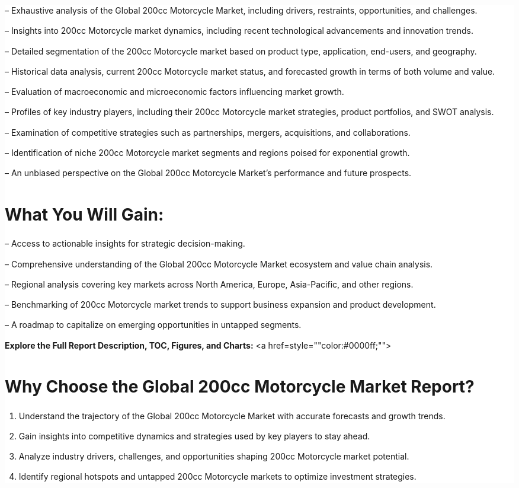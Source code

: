 – Exhaustive analysis of the Global 200cc Motorcycle Market, including drivers, restraints, opportunities, and challenges.

– Insights into 200cc Motorcycle market dynamics, including recent technological advancements and innovation trends.

– Detailed segmentation of the 200cc Motorcycle market based on product type, application, end-users, and geography.

– Historical data analysis, current 200cc Motorcycle market status, and forecasted growth in terms of both volume and value.

– Evaluation of macroeconomic and microeconomic factors influencing market growth.

– Profiles of key industry players, including their 200cc Motorcycle market strategies, product portfolios, and SWOT analysis.

– Examination of competitive strategies such as partnerships, mergers, acquisitions, and collaborations.

– Identification of niche 200cc Motorcycle market segments and regions poised for exponential growth.

– An unbiased perspective on the Global 200cc Motorcycle Market’s performance and future prospects.

# <strong>What You Will Gain:</strong>

– Access to actionable insights for strategic decision-making.

– Comprehensive understanding of the Global 200cc Motorcycle Market ecosystem and value chain analysis.

– Regional analysis covering key markets across North America, Europe, Asia-Pacific, and other regions.

– Benchmarking of 200cc Motorcycle market trends to support business expansion and product development.

– A roadmap to capitalize on emerging opportunities in untapped segments.

<strong>Explore the Full Report Description, TOC, Figures, and Charts:</strong>
<a href=style=""color:#0000ff;""></a>

# <strong>Why Choose the Global 200cc Motorcycle Market Report?</strong>

1. Understand the trajectory of the Global 200cc Motorcycle Market with accurate forecasts and growth trends.

2. Gain insights into competitive dynamics and strategies used by key players to stay ahead.

3. Analyze industry drivers, challenges, and opportunities shaping 200cc Motorcycle market potential.

4. Identify regional hotspots and untapped 200cc Motorcycle markets to optimize investment strategies.

